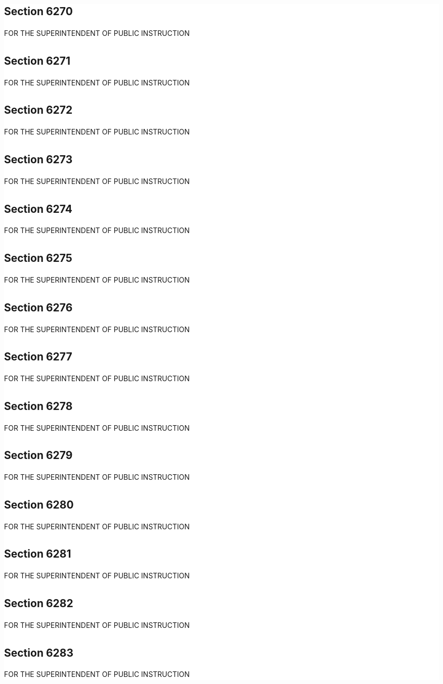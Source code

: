 ## Section 6270
FOR THE SUPERINTENDENT OF PUBLIC INSTRUCTION

## Section 6271
FOR THE SUPERINTENDENT OF PUBLIC INSTRUCTION

## Section 6272
FOR THE SUPERINTENDENT OF PUBLIC INSTRUCTION

## Section 6273
FOR THE SUPERINTENDENT OF PUBLIC INSTRUCTION

## Section 6274
FOR THE SUPERINTENDENT OF PUBLIC INSTRUCTION

## Section 6275
FOR THE SUPERINTENDENT OF PUBLIC INSTRUCTION

## Section 6276
FOR THE SUPERINTENDENT OF PUBLIC INSTRUCTION

## Section 6277
FOR THE SUPERINTENDENT OF PUBLIC INSTRUCTION

## Section 6278
FOR THE SUPERINTENDENT OF PUBLIC INSTRUCTION

## Section 6279
FOR THE SUPERINTENDENT OF PUBLIC INSTRUCTION

## Section 6280
FOR THE SUPERINTENDENT OF PUBLIC INSTRUCTION

## Section 6281
FOR THE SUPERINTENDENT OF PUBLIC INSTRUCTION

## Section 6282
FOR THE SUPERINTENDENT OF PUBLIC INSTRUCTION

## Section 6283
FOR THE SUPERINTENDENT OF PUBLIC INSTRUCTION
